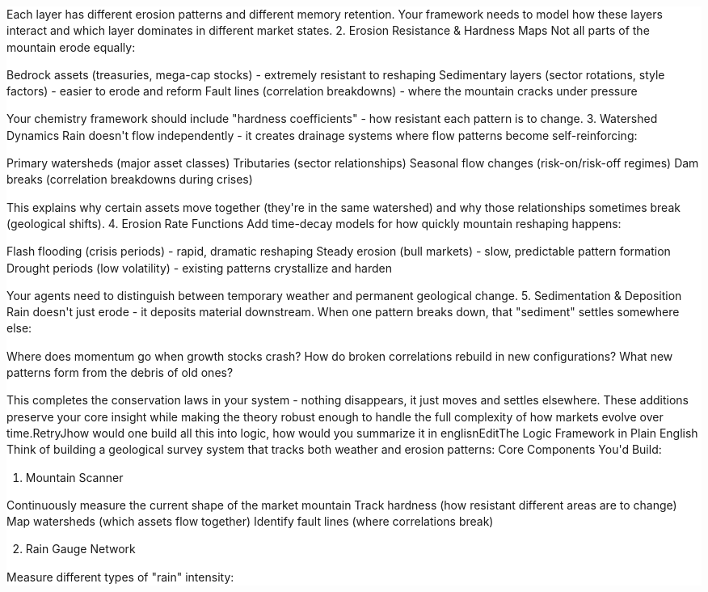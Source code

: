Each layer has different erosion patterns and different memory retention. Your framework needs to model how these layers interact and which layer dominates in different market states.
2. Erosion Resistance & Hardness Maps
Not all parts of the mountain erode equally:

Bedrock assets (treasuries, mega-cap stocks) - extremely resistant to reshaping
Sedimentary layers (sector rotations, style factors) - easier to erode and reform
Fault lines (correlation breakdowns) - where the mountain cracks under pressure

Your chemistry framework should include "hardness coefficients" - how resistant each pattern is to change.
3. Watershed Dynamics
Rain doesn't flow independently - it creates drainage systems where flow patterns become self-reinforcing:

Primary watersheds (major asset classes)
Tributaries (sector relationships)
Seasonal flow changes (risk-on/risk-off regimes)
Dam breaks (correlation breakdowns during crises)

This explains why certain assets move together (they're in the same watershed) and why those relationships sometimes break (geological shifts).
4. Erosion Rate Functions
Add time-decay models for how quickly mountain reshaping happens:

Flash flooding (crisis periods) - rapid, dramatic reshaping
Steady erosion (bull markets) - slow, predictable pattern formation
Drought periods (low volatility) - existing patterns crystallize and harden

Your agents need to distinguish between temporary weather and permanent geological change.
5. Sedimentation & Deposition
Rain doesn't just erode - it deposits material downstream. When one pattern breaks down, that "sediment" settles somewhere else:

Where does momentum go when growth stocks crash?
How do broken correlations rebuild in new configurations?
What new patterns form from the debris of old ones?

This completes the conservation laws in your system - nothing disappears, it just moves and settles elsewhere.
These additions preserve your core insight while making the theory robust enough to handle the full complexity of how markets evolve over time.RetryJhow would one build all this into logic, how would you summarize it in englisnEditThe Logic Framework in Plain English
Think of building a geological survey system that tracks both weather and erosion patterns:
Core Components You'd Build:
1. Mountain Scanner

Continuously measure the current shape of the market mountain
Track hardness (how resistant different areas are to change)
Map watersheds (which assets flow together)
Identify fault lines (where correlations break)

2. Rain Gauge Network

Measure different types of "rain" intensity:
